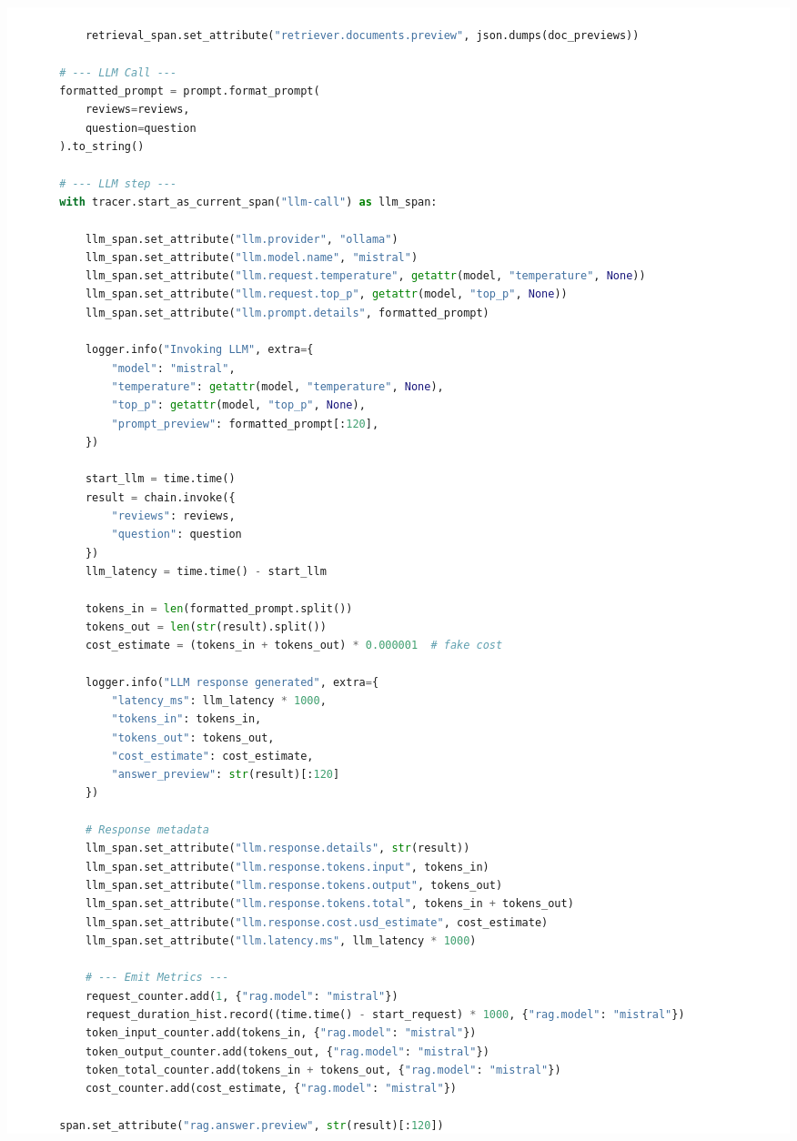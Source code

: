 ```python
            
            retrieval_span.set_attribute("retriever.documents.preview", json.dumps(doc_previews))

        # --- LLM Call ---
        formatted_prompt = prompt.format_prompt(
            reviews=reviews,
            question=question
        ).to_string()

        # --- LLM step ---
        with tracer.start_as_current_span("llm-call") as llm_span:

            llm_span.set_attribute("llm.provider", "ollama")
            llm_span.set_attribute("llm.model.name", "mistral")
            llm_span.set_attribute("llm.request.temperature", getattr(model, "temperature", None))
            llm_span.set_attribute("llm.request.top_p", getattr(model, "top_p", None))
            llm_span.set_attribute("llm.prompt.details", formatted_prompt)

            logger.info("Invoking LLM", extra={
                "model": "mistral",
                "temperature": getattr(model, "temperature", None),
                "top_p": getattr(model, "top_p", None),
                "prompt_preview": formatted_prompt[:120],
            })

            start_llm = time.time()
            result = chain.invoke({
                "reviews": reviews,
                "question": question
            })
            llm_latency = time.time() - start_llm

            tokens_in = len(formatted_prompt.split())
            tokens_out = len(str(result).split())
            cost_estimate = (tokens_in + tokens_out) * 0.000001  # fake cost

            logger.info("LLM response generated", extra={
                "latency_ms": llm_latency * 1000,
                "tokens_in": tokens_in,
                "tokens_out": tokens_out,
                "cost_estimate": cost_estimate,
                "answer_preview": str(result)[:120]
            })

            # Response metadata
            llm_span.set_attribute("llm.response.details", str(result))
            llm_span.set_attribute("llm.response.tokens.input", tokens_in)
            llm_span.set_attribute("llm.response.tokens.output", tokens_out)
            llm_span.set_attribute("llm.response.tokens.total", tokens_in + tokens_out)
            llm_span.set_attribute("llm.response.cost.usd_estimate", cost_estimate)
            llm_span.set_attribute("llm.latency.ms", llm_latency * 1000)

            # --- Emit Metrics ---
            request_counter.add(1, {"rag.model": "mistral"})
            request_duration_hist.record((time.time() - start_request) * 1000, {"rag.model": "mistral"})
            token_input_counter.add(tokens_in, {"rag.model": "mistral"})
            token_output_counter.add(tokens_out, {"rag.model": "mistral"})
            token_total_counter.add(tokens_in + tokens_out, {"rag.model": "mistral"})
            cost_counter.add(cost_estimate, {"rag.model": "mistral"})

        span.set_attribute("rag.answer.preview", str(result)[:120])

```